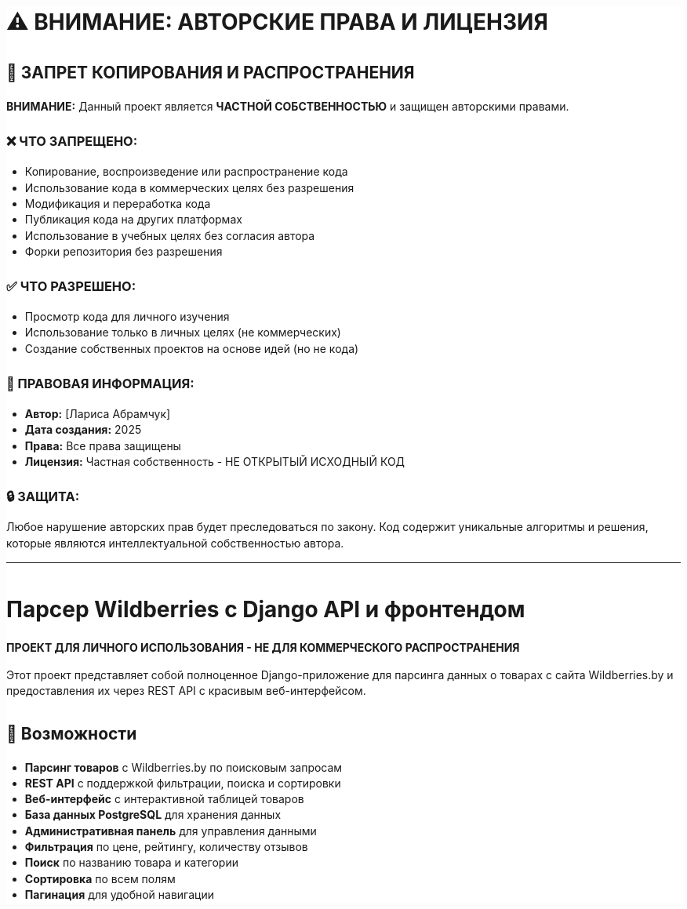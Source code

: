 # ⚠️ ВНИМАНИЕ: АВТОРСКИЕ ПРАВА И ЛИЦЕНЗИЯ

## 🚫 ЗАПРЕТ КОПИРОВАНИЯ И РАСПРОСТРАНЕНИЯ

**ВНИМАНИЕ:** Данный проект является **ЧАСТНОЙ СОБСТВЕННОСТЬЮ** и защищен авторскими правами. 

### ❌ ЧТО ЗАПРЕЩЕНО:
- Копирование, воспроизведение или распространение кода
- Использование кода в коммерческих целях без разрешения
- Модификация и переработка кода
- Публикация кода на других платформах
- Использование в учебных целях без согласия автора
- Форки репозитория без разрешения

### ✅ ЧТО РАЗРЕШЕНО:
- Просмотр кода для личного изучения
- Использование только в личных целях (не коммерческих)
- Создание собственных проектов на основе идей (но не кода)

### 📜 ПРАВОВАЯ ИНФОРМАЦИЯ:
- **Автор:** [Лариса Абрамчук]
- **Дата создания:** 2025
- **Права:** Все права защищены
- **Лицензия:** Частная собственность - НЕ ОТКРЫТЫЙ ИСХОДНЫЙ КОД

### 🔒 ЗАЩИТА:
Любое нарушение авторских прав будет преследоваться по закону. Код содержит уникальные алгоритмы и решения, которые являются интеллектуальной собственностью автора.

---

# Парсер Wildberries с Django API и фронтендом

**ПРОЕКТ ДЛЯ ЛИЧНОГО ИСПОЛЬЗОВАНИЯ - НЕ ДЛЯ КОММЕРЧЕСКОГО РАСПРОСТРАНЕНИЯ**

Этот проект представляет собой полноценное Django-приложение для парсинга данных о товарах с сайта Wildberries.by и предоставления их через REST API с красивым веб-интерфейсом.

## 🚀 Возможности

- **Парсинг товаров** с Wildberries.by по поисковым запросам
- **REST API** с поддержкой фильтрации, поиска и сортировки
- **Веб-интерфейс** с интерактивной таблицей товаров
- **База данных PostgreSQL** для хранения данных
- **Административная панель** для управления данными
- **Фильтрация** по цене, рейтингу, количеству отзывов
- **Поиск** по названию товара и категории
- **Сортировка** по всем полям
- **Пагинация** для удобной навигации
